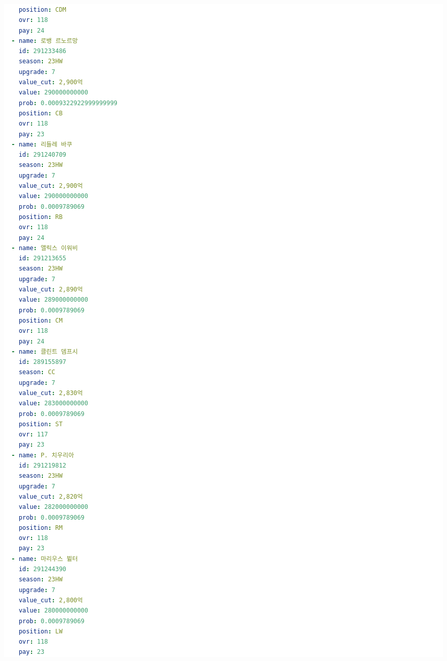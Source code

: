 ```yaml
    position: CDM
    ovr: 118
    pay: 24
  - name: 로뱅 르노르망
    id: 291233486
    season: 23HW
    upgrade: 7
    value_cut: 2,900억
    value: 290000000000
    prob: 0.0009322922999999999
    position: CB
    ovr: 118
    pay: 23
  - name: 리들레 바쿠
    id: 291240709
    season: 23HW
    upgrade: 7
    value_cut: 2,900억
    value: 290000000000
    prob: 0.0009789069
    position: RB
    ovr: 118
    pay: 24
  - name: 앨릭스 이워비
    id: 291213655
    season: 23HW
    upgrade: 7
    value_cut: 2,890억
    value: 289000000000
    prob: 0.0009789069
    position: CM
    ovr: 118
    pay: 24
  - name: 클린트 뎀프시
    id: 289155897
    season: CC
    upgrade: 7
    value_cut: 2,830억
    value: 283000000000
    prob: 0.0009789069
    position: ST
    ovr: 117
    pay: 23
  - name: P. 치우리아
    id: 291219812
    season: 23HW
    upgrade: 7
    value_cut: 2,820억
    value: 282000000000
    prob: 0.0009789069
    position: RM
    ovr: 118
    pay: 23
  - name: 마리우스 뷜터
    id: 291244390
    season: 23HW
    upgrade: 7
    value_cut: 2,800억
    value: 280000000000
    prob: 0.0009789069
    position: LW
    ovr: 118
    pay: 23
```